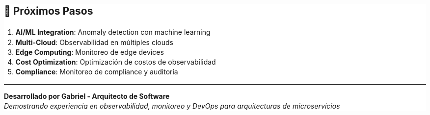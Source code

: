 ## 🚀 Próximos Pasos

1. **AI/ML Integration**: Anomaly detection con machine learning
2. **Multi-Cloud**: Observabilidad en múltiples clouds
3. **Edge Computing**: Monitoreo de edge devices
4. **Cost Optimization**: Optimización de costos de observabilidad
5. **Compliance**: Monitoreo de compliance y auditoría

---

**Desarrollado por Gabriel - Arquitecto de Software**  
*Demostrando experiencia en observabilidad, monitoreo y DevOps para arquitecturas de microservicios*
